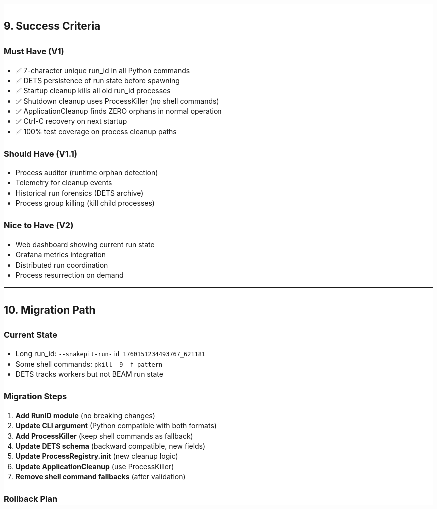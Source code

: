 
---

## 9. Success Criteria

### Must Have (V1)

- ✅ 7-character unique run_id in all Python commands
- ✅ DETS persistence of run state before spawning
- ✅ Startup cleanup kills all old run_id processes
- ✅ Shutdown cleanup uses ProcessKiller (no shell commands)
- ✅ ApplicationCleanup finds ZERO orphans in normal operation
- ✅ Ctrl-C recovery on next startup
- ✅ 100% test coverage on process cleanup paths

### Should Have (V1.1)

- Process auditor (runtime orphan detection)
- Telemetry for cleanup events
- Historical run forensics (DETS archive)
- Process group killing (kill child processes)

### Nice to Have (V2)

- Web dashboard showing current run state
- Grafana metrics integration
- Distributed run coordination
- Process resurrection on demand

---

## 10. Migration Path

### Current State

- Long run_id: `--snakepit-run-id 1760151234493767_621181`
- Some shell commands: `pkill -9 -f pattern`
- DETS tracks workers but not BEAM run state

### Migration Steps

1. **Add RunID module** (no breaking changes)
2. **Update CLI argument** (Python compatible with both formats)
3. **Add ProcessKiller** (keep shell commands as fallback)
4. **Update DETS schema** (backward compatible, new fields)
5. **Update ProcessRegistry.init** (new cleanup logic)
6. **Update ApplicationCleanup** (use ProcessKiller)
7. **Remove shell command fallbacks** (after validation)

### Rollback Plan
